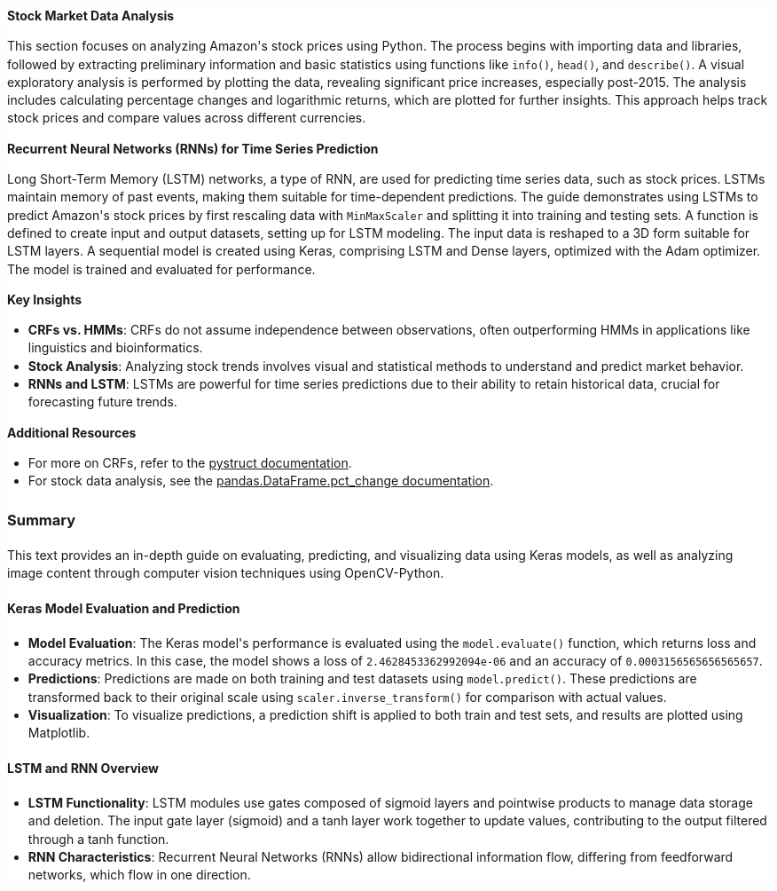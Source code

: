 **Stock Market Data Analysis**

This section focuses on analyzing Amazon's stock prices using Python. The process begins with importing data and libraries, followed by extracting preliminary information and basic statistics using functions like `info()`, `head()`, and `describe()`. A visual exploratory analysis is performed by plotting the data, revealing significant price increases, especially post-2015. The analysis includes calculating percentage changes and logarithmic returns, which are plotted for further insights. This approach helps track stock prices and compare values across different currencies.

**Recurrent Neural Networks (RNNs) for Time Series Prediction**

Long Short-Term Memory (LSTM) networks, a type of RNN, are used for predicting time series data, such as stock prices. LSTMs maintain memory of past events, making them suitable for time-dependent predictions. The guide demonstrates using LSTMs to predict Amazon's stock prices by first rescaling data with `MinMaxScaler` and splitting it into training and testing sets. A function is defined to create input and output datasets, setting up for LSTM modeling. The input data is reshaped to a 3D form suitable for LSTM layers. A sequential model is created using Keras, comprising LSTM and Dense layers, optimized with the Adam optimizer. The model is trained and evaluated for performance.

**Key Insights**

- **CRFs vs. HMMs**: CRFs do not assume independence between observations, often outperforming HMMs in applications like linguistics and bioinformatics.
- **Stock Analysis**: Analyzing stock trends involves visual and statistical methods to understand and predict market behavior.
- **RNNs and LSTM**: LSTMs are powerful for time series predictions due to their ability to retain historical data, crucial for forecasting future trends.

**Additional Resources**

- For more on CRFs, refer to the [pystruct documentation](https://pystruct.github.io/).
- For stock data analysis, see the [pandas.DataFrame.pct_change documentation](https://pandas.pydata.org/pandas-docs/stable/reference/api/pandas.DataFrame.pct_change.html).



### Summary

This text provides an in-depth guide on evaluating, predicting, and visualizing data using Keras models, as well as analyzing image content through computer vision techniques using OpenCV-Python.

#### Keras Model Evaluation and Prediction

- **Model Evaluation**: The Keras model's performance is evaluated using the `model.evaluate()` function, which returns loss and accuracy metrics. In this case, the model shows a loss of `2.4628453362992094e-06` and an accuracy of `0.0003156565656565657`.
- **Predictions**: Predictions are made on both training and test datasets using `model.predict()`. These predictions are transformed back to their original scale using `scaler.inverse_transform()` for comparison with actual values.
- **Visualization**: To visualize predictions, a prediction shift is applied to both train and test sets, and results are plotted using Matplotlib.

#### LSTM and RNN Overview

- **LSTM Functionality**: LSTM modules use gates composed of sigmoid layers and pointwise products to manage data storage and deletion. The input gate layer (sigmoid) and a tanh layer work together to update values, contributing to the output filtered through a tanh function.
- **RNN Characteristics**: Recurrent Neural Networks (RNNs) allow bidirectional information flow, differing from feedforward networks, which flow in one direction.
